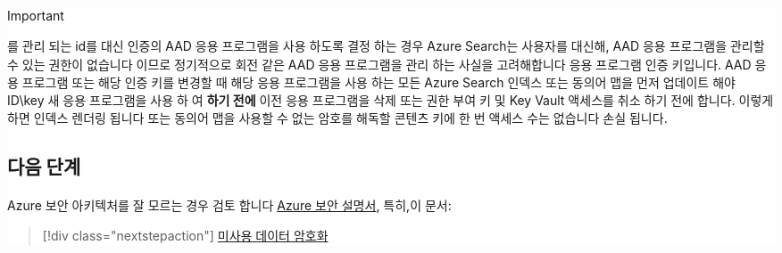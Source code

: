 >[!Important]
> 를 관리 되는 id를 대신 인증의 AAD 응용 프로그램을 사용 하도록 결정 하는 경우 Azure Search는 사용자를 대신해, AAD 응용 프로그램을 관리할 수 있는 권한이 없습니다 이므로 정기적으로 회전 같은 AAD 응용 프로그램을 관리 하는 사실을 고려해합니다 응용 프로그램 인증 키입니다.
> AAD 응용 프로그램 또는 해당 인증 키를 변경할 때 해당 응용 프로그램을 사용 하는 모든 Azure Search 인덱스 또는 동의어 맵을 먼저 업데이트 해야 ID\key 새 응용 프로그램을 사용 하 여 **하기 전에** 이전 응용 프로그램을 삭제 또는 권한 부여 키 및 Key Vault 액세스를 취소 하기 전에 합니다.
> 이렇게 하면 인덱스 렌더링 됩니다 또는 동의어 맵을 사용할 수 없는 암호를 해독할 콘텐츠 키에 한 번 액세스 수는 없습니다 손실 됩니다.   

## <a name="next-steps"></a>다음 단계

Azure 보안 아키텍처를 잘 모르는 경우 검토 합니다 [Azure 보안 설명서](https://docs.microsoft.com/azure/security/), 특히,이 문서:

> [!div class="nextstepaction"]
> [미사용 데이터 암호화](https://docs.microsoft.com/azure/security/azure-security-encryption-atrest)
